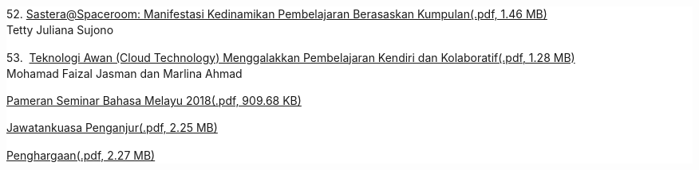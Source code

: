 52.&nbsp;[Sastera@Spaceroom: Manifestasi Kedinamikan Pembelajaran Berasaskan Kumpulan(.pdf, 1.46 MB)](/files/paper-52.pdf)  <br>
Tetty Juliana Sujono  
  
53.&nbsp;&nbsp;[Teknologi Awan (Cloud Technology) Menggalakkan Pembelajaran Kendiri dan Kolaboratif(.pdf, 1.28 MB)](/files/paper-53.pdf)  <br>
Mohamad Faizal Jasman dan Marlina Ahmad

[Pameran Seminar Bahasa Melayu 2018(.pdf, 909.68 KB)](/files/pameran-seminar-bahasa-melayu-2018.pdf)

[Jawatankuasa Penganjur(.pdf, 2.25 MB)](/files/jawatankuasa-penganjur.pdf)

[Penghargaan(.pdf, 2.27 MB)](/files/penghargaan.pdf)